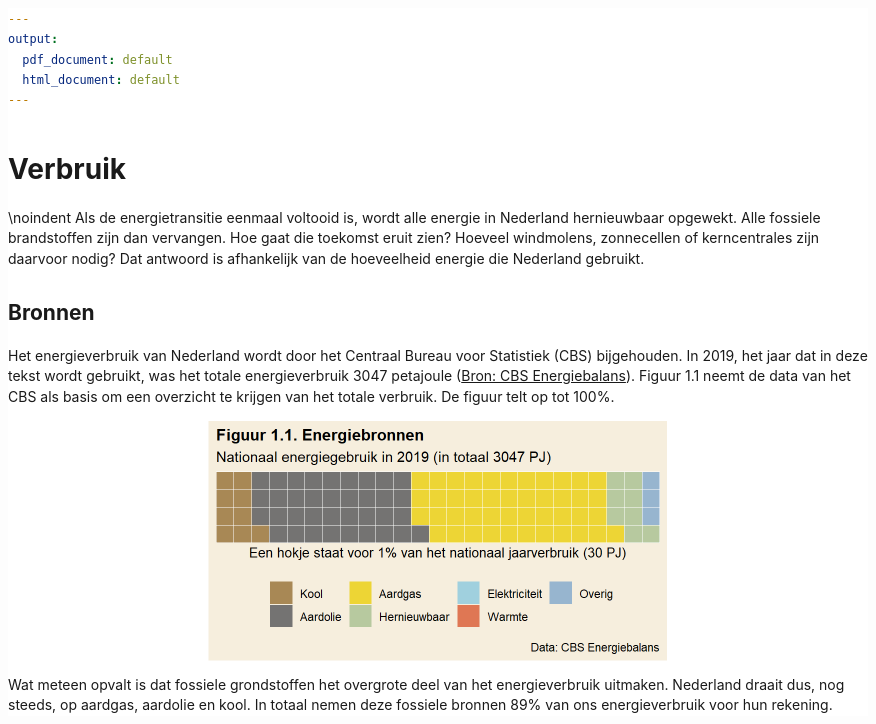 ```yaml
---
output:
  pdf_document: default
  html_document: default
---
```

# Verbruik



\noindent Als de energietransitie eenmaal voltooid is, wordt alle energie in Nederland hernieuwbaar opgewekt. Alle fossiele brandstoffen zijn dan vervangen. Hoe gaat die toekomst eruit zien? Hoeveel windmolens, zonnecellen of kerncentrales zijn daarvoor nodig? Dat antwoord is afhankelijk van de hoeveelheid energie die Nederland gebruikt.

## Bronnen

Het energieverbruik van Nederland wordt door het Centraal Bureau voor Statistiek (CBS) bijgehouden. In 2019, het jaar dat in deze tekst wordt gebruikt, was het totale energieverbruik 3047 petajoule ([Bron: CBS Energiebalans](https://opendata.cbs.nl/statline/#/CBS/nl/dataset/83140NED/table?dl=38AA0)). Figuur 1.1 neemt de data van het CBS als basis om een overzicht te krijgen van het totale verbruik. De figuur telt op tot 100%.

<img src="02-Verbruik_files/figure-html/figuur1_1-1.png" width="480" style="display: block; margin: auto;" />

Wat meteen opvalt is dat fossiele grondstoffen het overgrote deel van het energieverbruik uitmaken. Nederland draait dus, nog steeds, op aardgas, aardolie en kool. In totaal nemen deze fossiele bronnen 89% van ons energieverbruik voor hun rekening.
